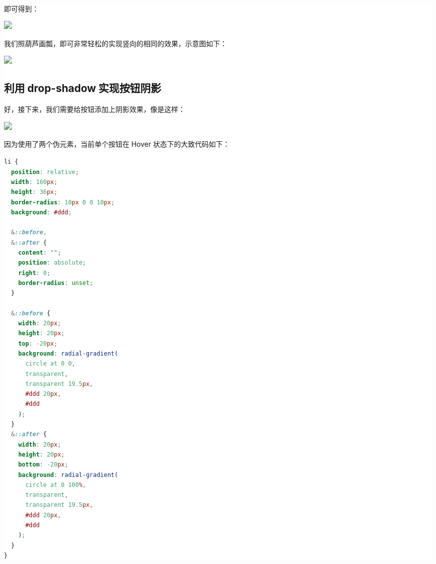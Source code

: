 即可得到：

<img src="../imgs/114/07.png" />

我们照葫芦画瓢，即可非常轻松的实现竖向的相同的效果，示意图如下：

<img src="../imgs/114/08.png" />

## 利用 drop-shadow 实现按钮阴影

好，接下来，我们需要给按钮添加上阴影效果，像是这样：

<img src="../imgs/114/09.png" />

因为使用了两个伪元素，当前单个按钮在 Hover 状态下的大致代码如下：

```css
li {
  position: relative;
  width: 160px;
  height: 36px;
  border-radius: 10px 0 0 10px;
  background: #ddd;

  &::before,
  &::after {
    content: "";
    position: absolute;
    right: 0;
    border-radius: unset;
  }

  &::before {
    width: 20px;
    height: 20px;
    top: -20px;
    background: radial-gradient(
      circle at 0 0,
      transparent,
      transparent 19.5px,
      #ddd 20px,
      #ddd
    );
  }
  &::after {
    width: 20px;
    height: 20px;
    bottom: -20px;
    background: radial-gradient(
      circle at 0 100%,
      transparent,
      transparent 19.5px,
      #ddd 20px,
      #ddd
    );
  }
}
```

